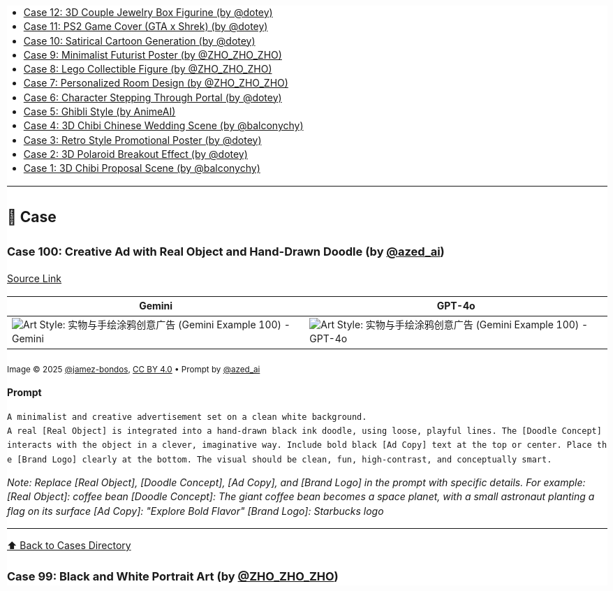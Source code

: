 *   [Case 12: 3D Couple Jewelry Box Figurine (by @dotey)](#cases-12)
*   [Case 11: PS2 Game Cover (GTA x Shrek) (by @dotey)](#cases-11)
*   [Case 10: Satirical Cartoon Generation (by @dotey)](#cases-10)
*   [Case 9: Minimalist Futurist Poster (by @ZHO_ZHO_ZHO)](#cases-9)
*   [Case 8: Lego Collectible Figure (by @ZHO_ZHO_ZHO)](#cases-8)
*   [Case 7: Personalized Room Design (by @ZHO_ZHO_ZHO)](#cases-7)
*   [Case 6: Character Stepping Through Portal (by @dotey)](#cases-6)
*   [Case 5: Ghibli Style (by AnimeAI)](#cases-5)
*   [Case 4: 3D Chibi Chinese Wedding Scene (by @balconychy)](#cases-4)
*   [Case 3: Retro Style Promotional Poster (by @dotey)](#cases-3)
*   [Case 2: 3D Polaroid Breakout Effect (by @dotey)](#cases-2)
*   [Case 1: 3D Chibi Proposal Scene (by @balconychy)](#cases-1)

---

<a id="cases"></a>
## 🧩 Case

<a id="cases-100"></a>
### Case 100: Creative Ad with Real Object and Hand-Drawn Doodle (by [@azed_ai](https://x.com/azed_ai))

[Source Link](https://x.com/azed_ai/status/1923016036120658122)

| Gemini | GPT-4o |
|--------|--------|
| <img src="https://bibigpt-apps.chatvid.ai/chatimg/gemini-Bt055iW47OUqRDOh-K0gZ.png" width="300" alt="Art Style: 实物与手绘涂鸦创意广告 (Gemini Example 100) - Gemini"> | <img src="https://cdn.jsdelivr.net/gh/jamez-bondos/awesome-gpt4o-images/cases/100/creative-ad-real-object-hand-drawn-doodle.png" width="300" alt="Art Style: 实物与手绘涂鸦创意广告 (Gemini Example 100) - GPT-4o"> |
<sub>Image © 2025 <a href="https://github.com/jamez-bondos">@jamez-bondos</a>, <a href="https://creativecommons.org/licenses/by/4.0/">CC BY 4.0</a> • Prompt by <a href="https://x.com/azed_ai">@azed_ai</a></sub>

**Prompt**

```
A minimalist and creative advertisement set on a clean white background.
A real [Real Object] is integrated into a hand-drawn black ink doodle, using loose, playful lines. The [Doodle Concept] interacts with the object in a clever, imaginative way. Include bold black [Ad Copy] text at the top or center. Place the [Brand Logo] clearly at the bottom. The visual should be clean, fun, high-contrast, and conceptually smart.
```

*Note: Replace [Real Object], [Doodle Concept], [Ad Copy], and [Brand Logo] in the prompt with specific details.
For example:
[Real Object]: coffee bean
[Doodle Concept]: The giant coffee bean becomes a space planet, with a small astronaut planting a flag on its surface
[Ad Copy]: "Explore Bold Flavor"
[Brand Logo]: Starbucks logo*



---

[⬆️ Back to Cases Directory](#cases-toc)

<a id="cases-99"></a>
### Case 99: Black and White Portrait Art (by [@ZHO_ZHO_ZHO](https://x.com/ZHO_ZHO_ZHO))
